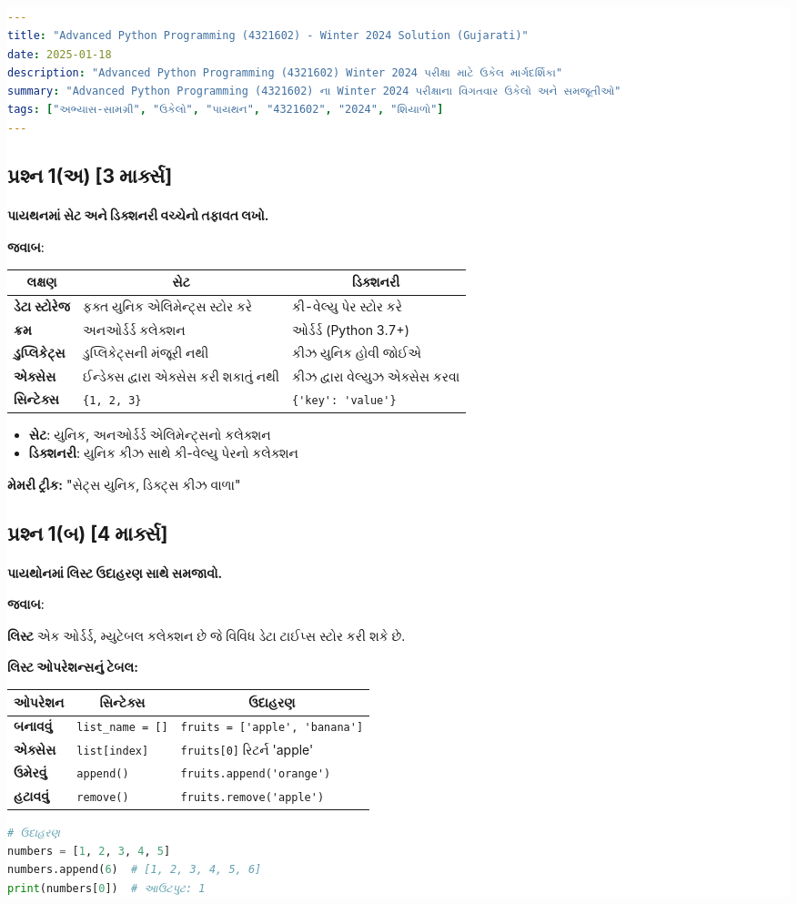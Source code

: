 ```yaml
---
title: "Advanced Python Programming (4321602) - Winter 2024 Solution (Gujarati)"
date: 2025-01-18
description: "Advanced Python Programming (4321602) Winter 2024 પરીક્ષા માટે ઉકેલ માર્ગદર્શિકા"
summary: "Advanced Python Programming (4321602) ના Winter 2024 પરીક્ષાના વિગતવાર ઉકેલો અને સમજૂતીઓ"
tags: ["અભ્યાસ-સામગ્રી", "ઉકેલો", "પાયથન", "4321602", "2024", "શિયાળો"]
---
```


## પ્રશ્ન 1(અ) [3 માર્ક્સ]

**પાયથનમાં સેટ અને ડિક્શનરી વચ્ચેનો તફાવત લખો.**

**જવાબ**:

| **લક્ષણ** | **સેટ** | **ડિક્શનરી** |
|-----------|---------|----------------|
| **ડેટા સ્ટોરેજ** | ફક્ત યુનિક એલિમેન્ટ્સ સ્ટોર કરે | કી-વેલ્યુ પેર સ્ટોર કરે |
| **ક્રમ** | અનઓર્ડર્ડ કલેક્શન | ઓર્ડર્ડ (Python 3.7+) |
| **ડુપ્લિકેટ્સ** | ડુપ્લિકેટ્સની મંજૂરી નથી | કીઝ યુનિક હોવી જોઈએ |
| **એક્સેસ** | ઈન્ડેક્સ દ્વારા એક્સેસ કરી શકાતું નથી | કીઝ દ્વારા વેલ્યુઝ એક્સેસ કરવા |
| **સિન્ટેક્સ** | `{1, 2, 3}` | `{'key': 'value'}` |

- **સેટ**: યુનિક, અનઓર્ડર્ડ એલિમેન્ટ્સનો કલેક્શન
- **ડિક્શનરી**: યુનિક કીઝ સાથે કી-વેલ્યુ પેરનો કલેક્શન

**મેમરી ટ્રીક:** "સેટ્સ યુનિક, ડિક્ટ્સ કીઝ વાળા"

## પ્રશ્ન 1(બ) [4 માર્ક્સ]

**પાયથોનમાં લિસ્ટ ઉદાહરણ સાથે સમજાવો.**

**જવાબ**:

**લિસ્ટ** એક ઓર્ડર્ડ, મ્યુટેબલ કલેક્શન છે જે વિવિધ ડેટા ટાઈપ્સ સ્ટોર કરી શકે છે.

**લિસ્ટ ઓપરેશન્સનું ટેબલ:**

| **ઓપરેશન** | **સિન્ટેક્સ** | **ઉદાહરણ** |
|-------------|----------------|-------------|
| **બનાવવું** | `list_name = []` | `fruits = ['apple', 'banana']` |
| **એક્સેસ** | `list[index]` | `fruits[0]` રિટર્ન 'apple' |
| **ઉમેરવું** | `append()` | `fruits.append('orange')` |
| **હટાવવું** | `remove()` | `fruits.remove('apple')` |

```python
# ઉદાહરણ
numbers = [1, 2, 3, 4, 5]
numbers.append(6)  # [1, 2, 3, 4, 5, 6]
print(numbers[0])  # આઉટપુટ: 1
```
